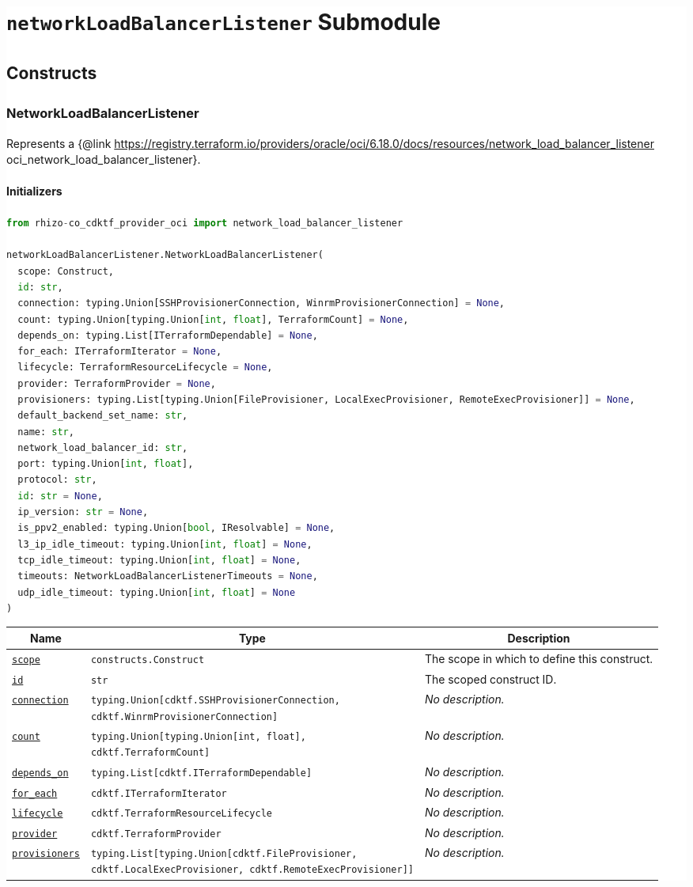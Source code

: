 # `networkLoadBalancerListener` Submodule <a name="`networkLoadBalancerListener` Submodule" id="rhizo-co-terraform-provider-oci.networkLoadBalancerListener"></a>

## Constructs <a name="Constructs" id="Constructs"></a>

### NetworkLoadBalancerListener <a name="NetworkLoadBalancerListener" id="rhizo-co-terraform-provider-oci.networkLoadBalancerListener.NetworkLoadBalancerListener"></a>

Represents a {@link https://registry.terraform.io/providers/oracle/oci/6.18.0/docs/resources/network_load_balancer_listener oci_network_load_balancer_listener}.

#### Initializers <a name="Initializers" id="rhizo-co-terraform-provider-oci.networkLoadBalancerListener.NetworkLoadBalancerListener.Initializer"></a>

```python
from rhizo-co_cdktf_provider_oci import network_load_balancer_listener

networkLoadBalancerListener.NetworkLoadBalancerListener(
  scope: Construct,
  id: str,
  connection: typing.Union[SSHProvisionerConnection, WinrmProvisionerConnection] = None,
  count: typing.Union[typing.Union[int, float], TerraformCount] = None,
  depends_on: typing.List[ITerraformDependable] = None,
  for_each: ITerraformIterator = None,
  lifecycle: TerraformResourceLifecycle = None,
  provider: TerraformProvider = None,
  provisioners: typing.List[typing.Union[FileProvisioner, LocalExecProvisioner, RemoteExecProvisioner]] = None,
  default_backend_set_name: str,
  name: str,
  network_load_balancer_id: str,
  port: typing.Union[int, float],
  protocol: str,
  id: str = None,
  ip_version: str = None,
  is_ppv2_enabled: typing.Union[bool, IResolvable] = None,
  l3_ip_idle_timeout: typing.Union[int, float] = None,
  tcp_idle_timeout: typing.Union[int, float] = None,
  timeouts: NetworkLoadBalancerListenerTimeouts = None,
  udp_idle_timeout: typing.Union[int, float] = None
)
```

| **Name** | **Type** | **Description** |
| --- | --- | --- |
| <code><a href="#rhizo-co-terraform-provider-oci.networkLoadBalancerListener.NetworkLoadBalancerListener.Initializer.parameter.scope">scope</a></code> | <code>constructs.Construct</code> | The scope in which to define this construct. |
| <code><a href="#rhizo-co-terraform-provider-oci.networkLoadBalancerListener.NetworkLoadBalancerListener.Initializer.parameter.id">id</a></code> | <code>str</code> | The scoped construct ID. |
| <code><a href="#rhizo-co-terraform-provider-oci.networkLoadBalancerListener.NetworkLoadBalancerListener.Initializer.parameter.connection">connection</a></code> | <code>typing.Union[cdktf.SSHProvisionerConnection, cdktf.WinrmProvisionerConnection]</code> | *No description.* |
| <code><a href="#rhizo-co-terraform-provider-oci.networkLoadBalancerListener.NetworkLoadBalancerListener.Initializer.parameter.count">count</a></code> | <code>typing.Union[typing.Union[int, float], cdktf.TerraformCount]</code> | *No description.* |
| <code><a href="#rhizo-co-terraform-provider-oci.networkLoadBalancerListener.NetworkLoadBalancerListener.Initializer.parameter.dependsOn">depends_on</a></code> | <code>typing.List[cdktf.ITerraformDependable]</code> | *No description.* |
| <code><a href="#rhizo-co-terraform-provider-oci.networkLoadBalancerListener.NetworkLoadBalancerListener.Initializer.parameter.forEach">for_each</a></code> | <code>cdktf.ITerraformIterator</code> | *No description.* |
| <code><a href="#rhizo-co-terraform-provider-oci.networkLoadBalancerListener.NetworkLoadBalancerListener.Initializer.parameter.lifecycle">lifecycle</a></code> | <code>cdktf.TerraformResourceLifecycle</code> | *No description.* |
| <code><a href="#rhizo-co-terraform-provider-oci.networkLoadBalancerListener.NetworkLoadBalancerListener.Initializer.parameter.provider">provider</a></code> | <code>cdktf.TerraformProvider</code> | *No description.* |
| <code><a href="#rhizo-co-terraform-provider-oci.networkLoadBalancerListener.NetworkLoadBalancerListener.Initializer.parameter.provisioners">provisioners</a></code> | <code>typing.List[typing.Union[cdktf.FileProvisioner, cdktf.LocalExecProvisioner, cdktf.RemoteExecProvisioner]]</code> | *No description.* |